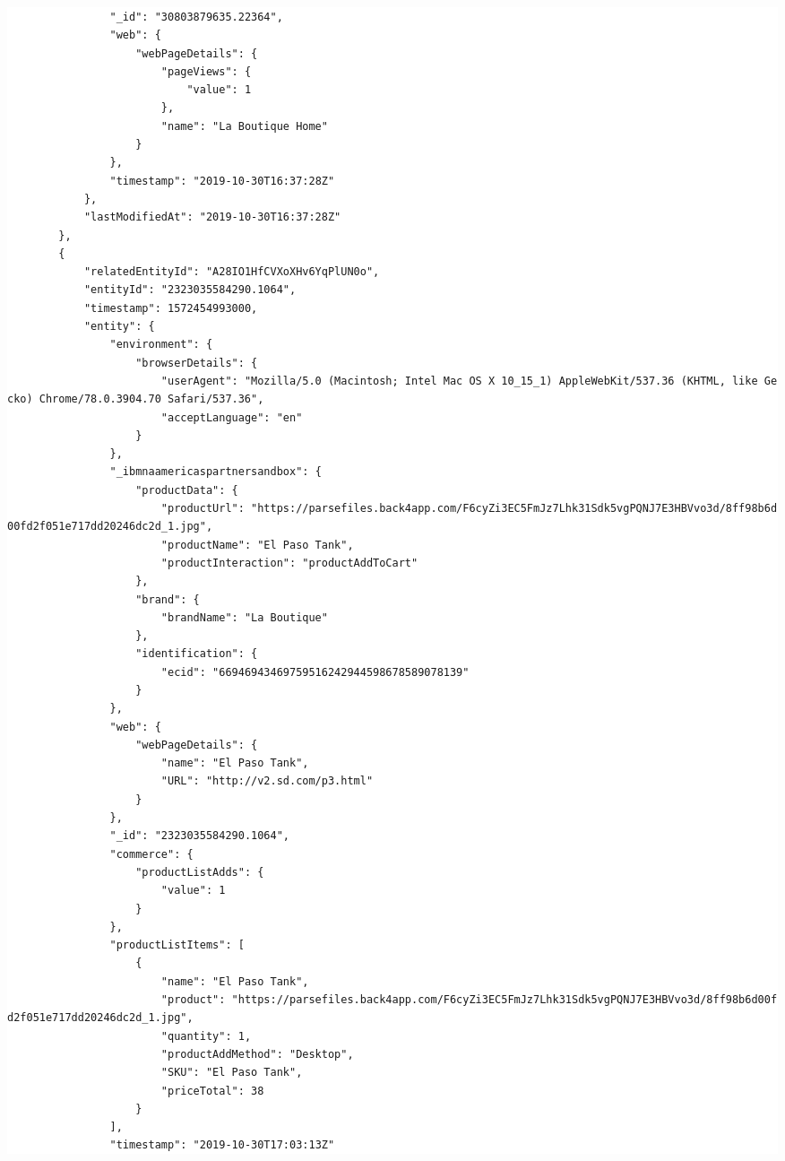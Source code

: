 ```
                "_id": "30803879635.22364",
                "web": {
                    "webPageDetails": {
                        "pageViews": {
                            "value": 1
                        },
                        "name": "La Boutique Home"
                    }
                },
                "timestamp": "2019-10-30T16:37:28Z"
            },
            "lastModifiedAt": "2019-10-30T16:37:28Z"
        },
        {
            "relatedEntityId": "A28IO1HfCVXoXHv6YqPlUN0o",
            "entityId": "2323035584290.1064",
            "timestamp": 1572454993000,
            "entity": {
                "environment": {
                    "browserDetails": {
                        "userAgent": "Mozilla/5.0 (Macintosh; Intel Mac OS X 10_15_1) AppleWebKit/537.36 (KHTML, like Gecko) Chrome/78.0.3904.70 Safari/537.36",
                        "acceptLanguage": "en"
                    }
                },
                "_ibmnaamericaspartnersandbox": {
                    "productData": {
                        "productUrl": "https://parsefiles.back4app.com/F6cyZi3EC5FmJz7Lhk31Sdk5vgPQNJ7E3HBVvo3d/8ff98b6d00fd2f051e717dd20246dc2d_1.jpg",
                        "productName": "El Paso Tank",
                        "productInteraction": "productAddToCart"
                    },
                    "brand": {
                        "brandName": "La Boutique"
                    },
                    "identification": {
                        "ecid": "66946943469759516242944598678589078139"
                    }
                },
                "web": {
                    "webPageDetails": {
                        "name": "El Paso Tank",
                        "URL": "http://v2.sd.com/p3.html"
                    }
                },
                "_id": "2323035584290.1064",
                "commerce": {
                    "productListAdds": {
                        "value": 1
                    }
                },
                "productListItems": [
                    {
                        "name": "El Paso Tank",
                        "product": "https://parsefiles.back4app.com/F6cyZi3EC5FmJz7Lhk31Sdk5vgPQNJ7E3HBVvo3d/8ff98b6d00fd2f051e717dd20246dc2d_1.jpg",
                        "quantity": 1,
                        "productAddMethod": "Desktop",
                        "SKU": "El Paso Tank",
                        "priceTotal": 38
                    }
                ],
                "timestamp": "2019-10-30T17:03:13Z"
```